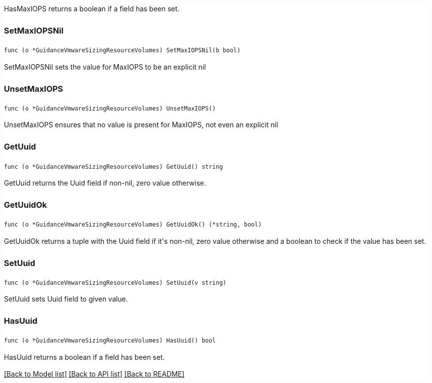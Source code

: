 HasMaxIOPS returns a boolean if a field has been set.

### SetMaxIOPSNil

`func (o *GuidanceVmwareSizingResourceVolumes) SetMaxIOPSNil(b bool)`

 SetMaxIOPSNil sets the value for MaxIOPS to be an explicit nil

### UnsetMaxIOPS
`func (o *GuidanceVmwareSizingResourceVolumes) UnsetMaxIOPS()`

UnsetMaxIOPS ensures that no value is present for MaxIOPS, not even an explicit nil
### GetUuid

`func (o *GuidanceVmwareSizingResourceVolumes) GetUuid() string`

GetUuid returns the Uuid field if non-nil, zero value otherwise.

### GetUuidOk

`func (o *GuidanceVmwareSizingResourceVolumes) GetUuidOk() (*string, bool)`

GetUuidOk returns a tuple with the Uuid field if it's non-nil, zero value otherwise
and a boolean to check if the value has been set.

### SetUuid

`func (o *GuidanceVmwareSizingResourceVolumes) SetUuid(v string)`

SetUuid sets Uuid field to given value.

### HasUuid

`func (o *GuidanceVmwareSizingResourceVolumes) HasUuid() bool`

HasUuid returns a boolean if a field has been set.


[[Back to Model list]](../README.md#documentation-for-models) [[Back to API list]](../README.md#documentation-for-api-endpoints) [[Back to README]](../README.md)


